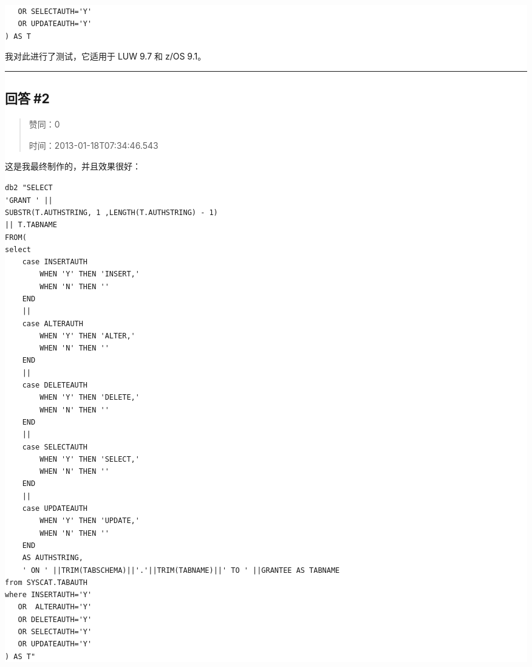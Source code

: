 ```
   OR SELECTAUTH='Y'
   OR UPDATEAUTH='Y'
) AS T 
```

我对此进行了测试，它适用于 LUW 9.7 和 z/OS 9.1。

* * *

## 回答 #2

> 赞同：0
> 
> 时间：2013-01-18T07:34:46.543

这是我最终制作的，并且效果很好：

```
db2 "SELECT
'GRANT ' ||
SUBSTR(T.AUTHSTRING, 1 ,LENGTH(T.AUTHSTRING) - 1) 
|| T.TABNAME
FROM(
select
    case INSERTAUTH
        WHEN 'Y' THEN 'INSERT,'
        WHEN 'N' THEN ''
    END
    ||
    case ALTERAUTH
        WHEN 'Y' THEN 'ALTER,'
        WHEN 'N' THEN ''
    END
    ||
    case DELETEAUTH
        WHEN 'Y' THEN 'DELETE,'
        WHEN 'N' THEN ''
    END
    ||
    case SELECTAUTH
        WHEN 'Y' THEN 'SELECT,'
        WHEN 'N' THEN ''
    END
    ||
    case UPDATEAUTH
        WHEN 'Y' THEN 'UPDATE,'
        WHEN 'N' THEN ''
    END
    AS AUTHSTRING,
    ' ON ' ||TRIM(TABSCHEMA)||'.'||TRIM(TABNAME)||' TO ' ||GRANTEE AS TABNAME
from SYSCAT.TABAUTH
where INSERTAUTH='Y'
   OR  ALTERAUTH='Y'
   OR DELETEAUTH='Y'
   OR SELECTAUTH='Y'
   OR UPDATEAUTH='Y'
) AS T" 
```
